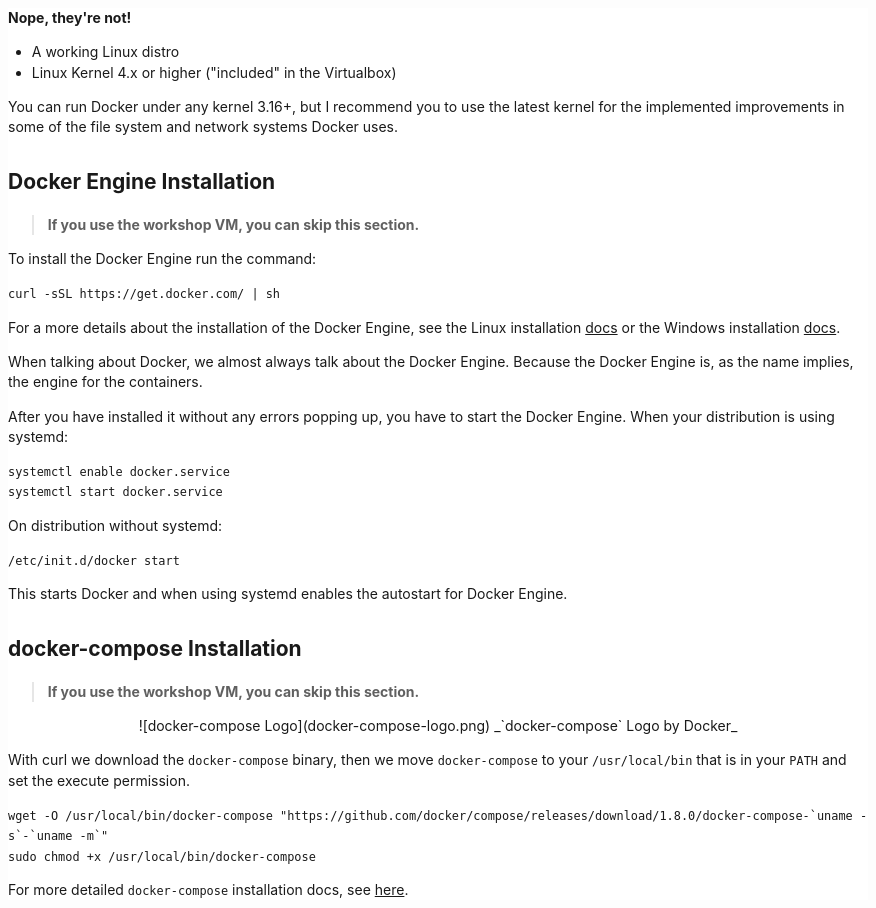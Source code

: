

**Nope, they're not!**

* A working Linux distro
* Linux Kernel 4.x or higher ("included" in the Virtualbox)

You can run Docker under any kernel 3.16+, but I recommend you to use the latest kernel for the implemented improvements in some of the file system and network systems Docker uses.

## Docker Engine Installation

> **If you use the workshop VM, you can skip this section.**

To install the Docker Engine run the command:
```console
curl -sSL https://get.docker.com/ | sh
```

For a more details about the installation of the Docker Engine, see the Linux installation [docs](https://docs.docker.com/engine/installation/linux/) or the Windows installation [docs](https://docs.docker.com/engine/installation/windows/).

When talking about Docker, we almost always talk about the Docker Engine. Because the Docker Engine is, as the name implies, the engine for the containers.

After you have installed it without any errors popping up, you have to start the Docker Engine.
When your distribution is using systemd:
```console
systemctl enable docker.service
systemctl start docker.service
```
On distribution without systemd:
```console
/etc/init.d/docker start
```
This starts Docker and when using systemd enables the autostart for Docker Engine.

## docker-compose Installation

> **If you use the workshop VM, you can skip this section.**

<center>
![docker-compose Logo](docker-compose-logo.png)
_`docker-compose` Logo by Docker_
</center>

With curl we download the `docker-compose` binary, then we move `docker-compose` to your `/usr/local/bin` that is in your `PATH` and set the execute permission.
```console
wget -O /usr/local/bin/docker-compose "https://github.com/docker/compose/releases/download/1.8.0/docker-compose-`uname -s`-`uname -m`"
sudo chmod +x /usr/local/bin/docker-compose
```
For more detailed `docker-compose` installation docs, see [here](https://docs.docker.com/compose/install/).
